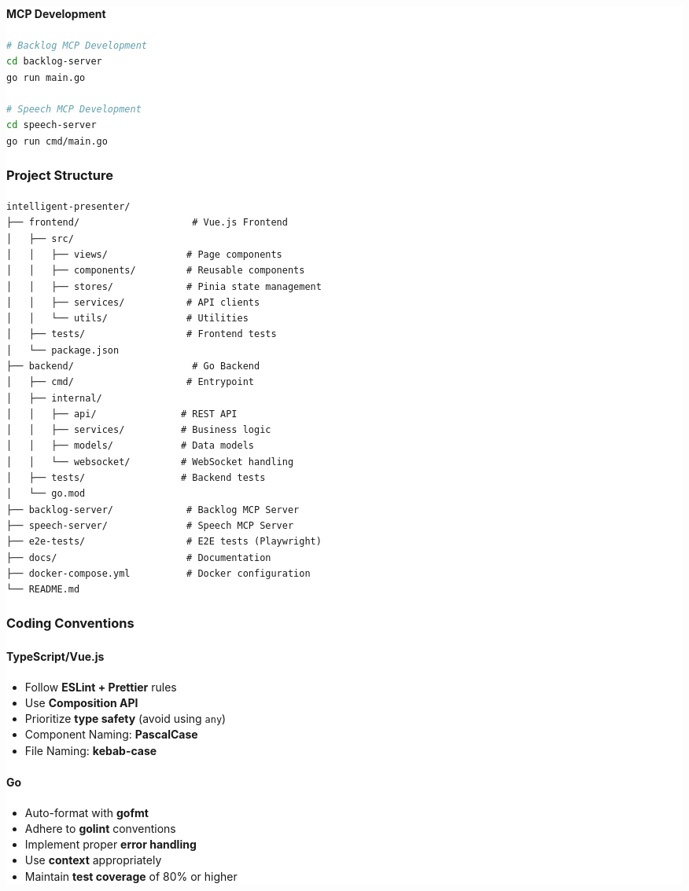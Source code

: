 #### MCP Development
```bash
# Backlog MCP Development
cd backlog-server
go run main.go

# Speech MCP Development
cd speech-server
go run cmd/main.go
```

### Project Structure

```
intelligent-presenter/
├── frontend/                    # Vue.js Frontend
│   ├── src/
│   │   ├── views/              # Page components
│   │   ├── components/         # Reusable components
│   │   ├── stores/             # Pinia state management
│   │   ├── services/           # API clients
│   │   └── utils/              # Utilities
│   ├── tests/                  # Frontend tests
│   └── package.json
├── backend/                     # Go Backend
│   ├── cmd/                    # Entrypoint
│   ├── internal/
│   │   ├── api/               # REST API
│   │   ├── services/          # Business logic
│   │   ├── models/            # Data models
│   │   └── websocket/         # WebSocket handling
│   ├── tests/                 # Backend tests
│   └── go.mod
├── backlog-server/             # Backlog MCP Server
├── speech-server/              # Speech MCP Server
├── e2e-tests/                  # E2E tests (Playwright)
├── docs/                       # Documentation
├── docker-compose.yml          # Docker configuration
└── README.md
```

### Coding Conventions

#### TypeScript/Vue.js
- Follow **ESLint + Prettier** rules
- Use **Composition API**
- Prioritize **type safety** (avoid using `any`)
- Component Naming: **PascalCase**
- File Naming: **kebab-case**

#### Go
- Auto-format with **gofmt**
- Adhere to **golint** conventions
- Implement proper **error handling**
- Use **context** appropriately
- Maintain **test coverage** of 80% or higher
